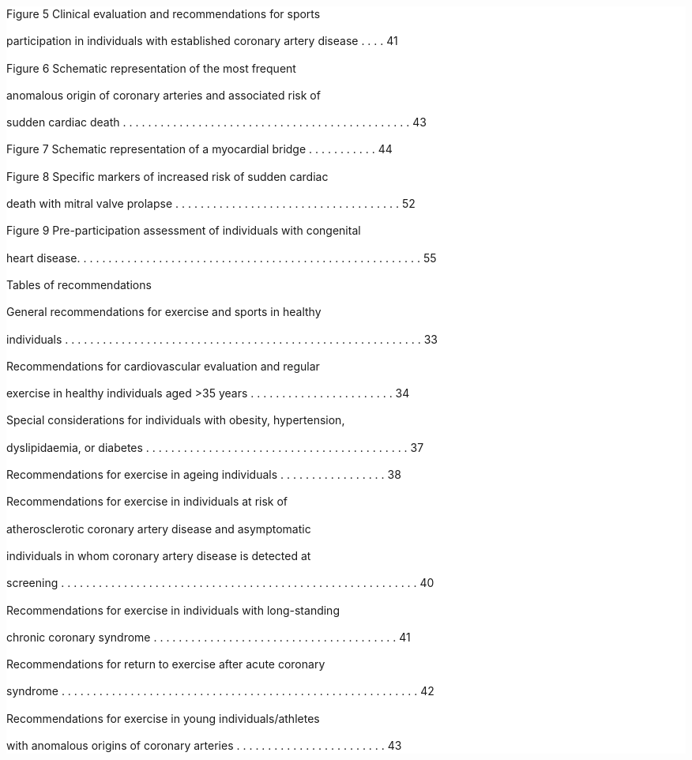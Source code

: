 Figure 5 Clinical evaluation and recommendations for sports

participation in individuals with established coronary artery disease . . . . 41

Figure 6 Schematic representation of the most frequent

anomalous origin of coronary arteries and associated risk of

sudden cardiac death . . . . . . . . . . . . . . . . . . . . . . . . . . . . . . . . . . . . . . . . . . . . . . 43

Figure 7 Schematic representation of a myocardial bridge . . . . . . . . . . . 44

Figure 8 Specific markers of increased risk of sudden cardiac

death with mitral valve prolapse . . . . . . . . . . . . . . . . . . . . . . . . . . . . . . . . . . . . 52

Figure 9 Pre-participation assessment of individuals with congenital

heart disease. . . . . . . . . . . . . . . . . . . . . . . . . . . . . . . . . . . . . . . . . . . . . . . . . . . . . . . 55

Tables of recommendations

General recommendations for exercise and sports in healthy

individuals . . . . . . . . . . . . . . . . . . . . . . . . . . . . . . . . . . . . . . . . . . . . . . . . . . . . . . . . . 33

Recommendations for cardiovascular evaluation and regular

exercise in healthy individuals aged >35 years . . . . . . . . . . . . . . . . . . . . . . . 34

Special considerations for individuals with obesity, hypertension,

dyslipidaemia, or diabetes . . . . . . . . . . . . . . . . . . . . . . . . . . . . . . . . . . . . . . . . . . 37

Recommendations for exercise in ageing individuals . . . . . . . . . . . . . . . . . 38

Recommendations for exercise in individuals at risk of

atherosclerotic coronary artery disease and asymptomatic

individuals in whom coronary artery disease is detected at

screening . . . . . . . . . . . . . . . . . . . . . . . . . . . . . . . . . . . . . . . . . . . . . . . . . . . . . . . . . 40

Recommendations for exercise in individuals with long-standing

chronic coronary syndrome . . . . . . . . . . . . . . . . . . . . . . . . . . . . . . . . . . . . . . . 41

Recommendations for return to exercise after acute coronary

syndrome . . . . . . . . . . . . . . . . . . . . . . . . . . . . . . . . . . . . . . . . . . . . . . . . . . . . . . . . . 42

Recommendations for exercise in young individuals/athletes

with anomalous origins of coronary arteries . . . . . . . . . . . . . . . . . . . . . . . . 43
